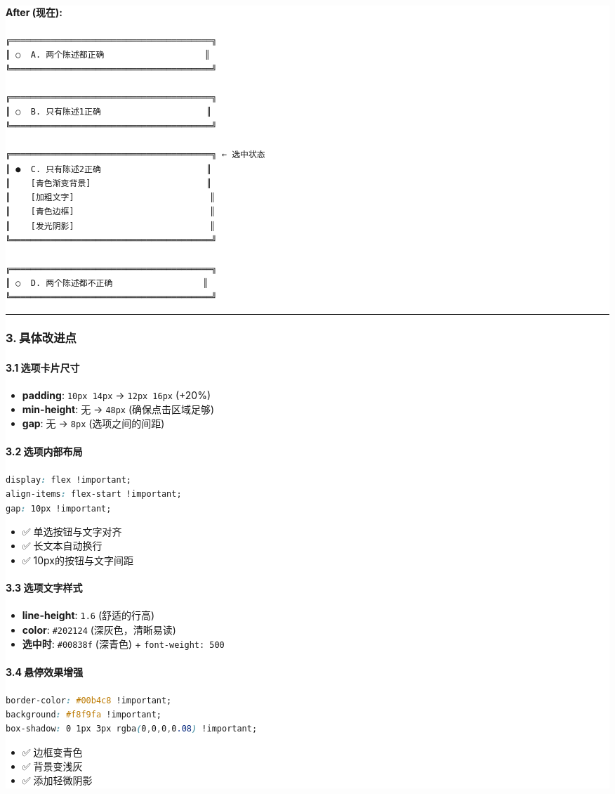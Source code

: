 #### After (现在):
```
╔════════════════════════════════════════╗
║ ○  A. 两个陈述都正确                    ║
╚════════════════════════════════════════╝

╔════════════════════════════════════════╗
║ ○  B. 只有陈述1正确                     ║
╚════════════════════════════════════════╝

╔════════════════════════════════════════╗ ← 选中状态
║ ●  C. 只有陈述2正确                     ║
║    [青色渐变背景]                       ║
║    [加粗文字]                           ║
║    [青色边框]                           ║
║    [发光阴影]                           ║
╚════════════════════════════════════════╝

╔════════════════════════════════════════╗
║ ○  D. 两个陈述都不正确                  ║
╚════════════════════════════════════════╝
```

---

### 3. **具体改进点**

#### 3.1 选项卡片尺寸
- **padding**: `10px 14px` → `12px 16px` (+20%)
- **min-height**: 无 → `48px` (确保点击区域足够)
- **gap**: 无 → `8px` (选项之间的间距)

#### 3.2 选项内部布局
```css
display: flex !important;
align-items: flex-start !important;
gap: 10px !important;
```
- ✅ 单选按钮与文字对齐
- ✅ 长文本自动换行
- ✅ 10px的按钮与文字间距

#### 3.3 选项文字样式
- **line-height**: `1.6` (舒适的行高)
- **color**: `#202124` (深灰色，清晰易读)
- **选中时**: `#00838f` (深青色) + `font-weight: 500`

#### 3.4 悬停效果增强
```css
border-color: #00b4c8 !important;
background: #f8f9fa !important;
box-shadow: 0 1px 3px rgba(0,0,0,0.08) !important;
```
- ✅ 边框变青色
- ✅ 背景变浅灰
- ✅ 添加轻微阴影
